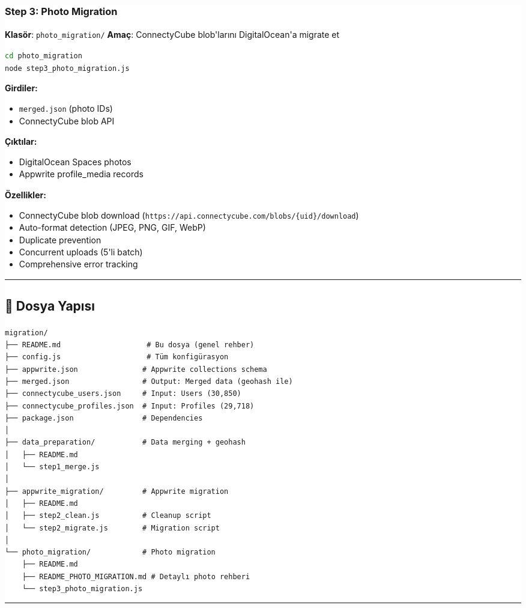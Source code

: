 
### Step 3: Photo Migration
**Klasör**: `photo_migration/`
**Amaç**: ConnectyCube blob'larını DigitalOcean'a migrate et

```bash
cd photo_migration
node step3_photo_migration.js
```

**Girdiler:**
- `merged.json` (photo IDs)
- ConnectyCube blob API

**Çıktılar:**
- DigitalOcean Spaces photos
- Appwrite profile_media records

**Özellikler:**
- ConnectyCube blob download (`https://api.connectycube.com/blobs/{uid}/download`)
- Auto-format detection (JPEG, PNG, GIF, WebP)
- Duplicate prevention
- Concurrent uploads (5'li batch)
- Comprehensive error tracking

---

## 📁 Dosya Yapısı

```
migration/
├── README.md                    # Bu dosya (genel rehber)
├── config.js                    # Tüm konfigürasyon
├── appwrite.json               # Appwrite collections schema
├── merged.json                 # Output: Merged data (geohash ile)
├── connectycube_users.json     # Input: Users (30,850)
├── connectycube_profiles.json  # Input: Profiles (29,718)
├── package.json                # Dependencies
│
├── data_preparation/           # Data merging + geohash
│   ├── README.md
│   └── step1_merge.js
│
├── appwrite_migration/         # Appwrite migration
│   ├── README.md
│   ├── step2_clean.js          # Cleanup script
│   └── step2_migrate.js        # Migration script
│
└── photo_migration/            # Photo migration
    ├── README.md
    ├── README_PHOTO_MIGRATION.md # Detaylı photo rehberi
    └── step3_photo_migration.js
```

---